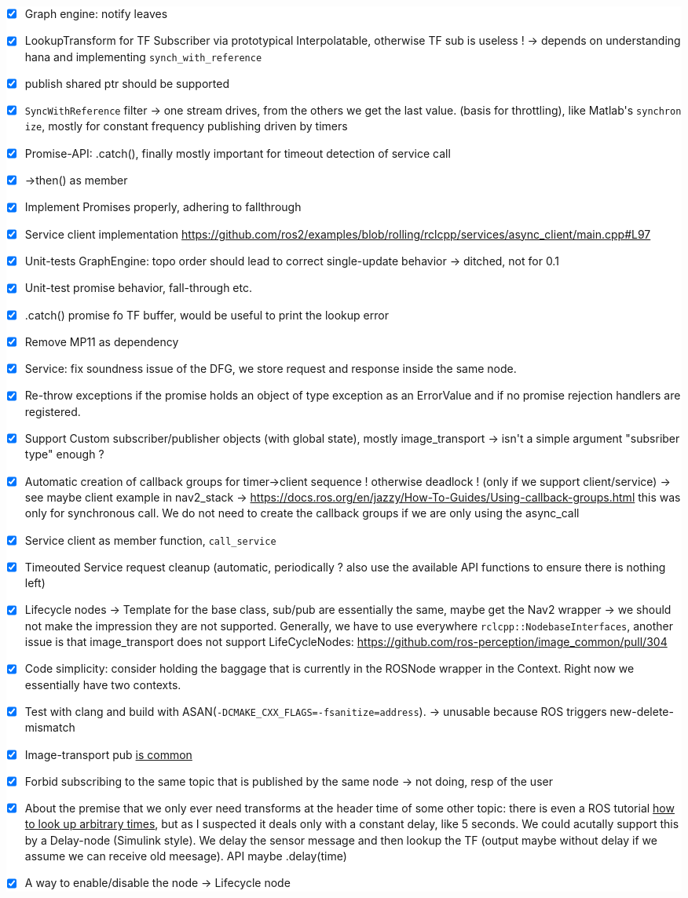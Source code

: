 - [X] Graph engine: notify leaves
- [X] LookupTransform for TF Subscriber via prototypical Interpolatable, otherwise TF sub is useless ! -> depends on understanding hana and implementing `synch_with_reference`
- [X] publish shared ptr should be supported  
- [X] `SyncWithReference` filter -> one stream drives, from the others we get the last value. (basis for throttling), like Matlab's `synchronize`, mostly for constant frequency publishing driven by timers
- [X] Promise-API: .catch(), finally mostly important for timeout detection of service call 
- [X] ->then() as member

- [X] Implement Promises properly, adhering to fallthrough
- [X] Service client implementation  https://github.com/ros2/examples/blob/rolling/rclcpp/services/async_client/main.cpp#L97
- [X] Unit-tests GraphEngine: topo order should lead to correct single-update behavior -> ditched, not for 0.1
- [X] Unit-test promise behavior, fall-through etc. 
- [X] .catch() promise fo TF buffer, would be useful to print the lookup error
- [X] Remove MP11 as dependency
- [X] Service: fix soundness issue of the DFG, we store request and response inside the same node.
- [X] Re-throw exceptions if the promise holds an object of type exception as an ErrorValue and if no promise rejection handlers are registered.
- [X] Support Custom subscriber/publisher objects (with global state), mostly image_transport -> isn't a simple argument "subsriber type" enough ?

- [X] Automatic creation of callback groups for timer->client sequence ! otherwise deadlock ! (only if we support client/service) -> see maybe client example in nav2_stack -> https://docs.ros.org/en/jazzy/How-To-Guides/Using-callback-groups.html this was only for synchronous call. We do not need to create the callback groups if we are only using the async_call
- [X] Service client as member function, `call_service`
- [X] Timeouted Service request cleanup (automatic, periodically ? also use the available API functions to ensure there is nothing left)
- [X] Lifecycle nodes -> Template for the base class, sub/pub are essentially the same, maybe get the Nav2 wrapper -> we should not make the impression they are not supported. Generally, we have to use everywhere `rclcpp::NodebaseInterfaces`, another issue is that image_transport does not support LifeCycleNodes: https://github.com/ros-perception/image_common/pull/304

- [X] Code simplicity: consider holding the baggage that is currently in the ROSNode wrapper in the Context. Right now we essentially have two contexts.

- [X] Test with clang and build with ASAN(`-DCMAKE_CXX_FLAGS=-fsanitize=address`). -> unusable because ROS triggers new-delete-mismatch
- [X] Image-transport pub [is common](https://github.com/autowarefoundation/autoware.universe/blob/main/perception/autoware_tensorrt_yolox/src/tensorrt_yolox_node.cpp#L111)


- [X] Forbid subscribing to the same topic that is published by the same node -> not doing, resp of the user
- [X] About the premise that we only ever need transforms at the header time of some other topic: there is even a ROS tutorial [how to look up arbitrary times](https://docs.ros.org/en/jazzy/Tutorials/Intermediate/Tf2/Time-Travel-With-Tf2-Cpp.html), but as I suspected it deals only with a constant delay, like 5 seconds. We could acutally support this by a Delay-node (Simulink style). We delay the sensor message and then lookup the TF (output maybe without delay if we assume we can receive old meesage). API maybe .delay(time)
- [X] A way to enable/disable the node -> Lifecycle node
